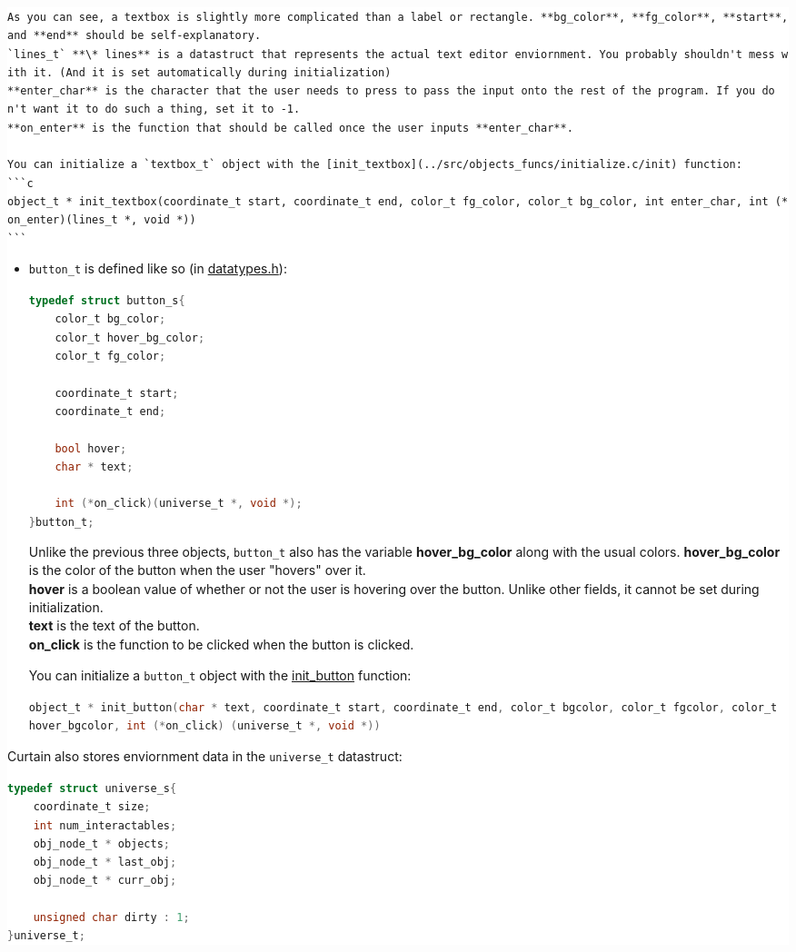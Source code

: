     As you can see, a textbox is slightly more complicated than a label or rectangle. **bg_color**, **fg_color**, **start**, and **end** should be self-explanatory.  
    `lines_t` **\* lines** is a datastruct that represents the actual text editor enviornment. You probably shouldn't mess with it. (And it is set automatically during initialization) 
    **enter_char** is the character that the user needs to press to pass the input onto the rest of the program. If you don't want it to do such a thing, set it to -1.  
    **on_enter** is the function that should be called once the user inputs **enter_char**.

    You can initialize a `textbox_t` object with the [init_textbox](../src/objects_funcs/initialize.c/init) function:
    ```c
    object_t * init_textbox(coordinate_t start, coordinate_t end, color_t fg_color, color_t bg_color, int enter_char, int (*on_enter)(lines_t *, void *))
    ```

+ `button_t` is defined like so (in [datatypes.h](../include/datatypes.h)):
    ```c
    typedef struct button_s{
        color_t bg_color;
        color_t hover_bg_color;
        color_t fg_color;

        coordinate_t start;
        coordinate_t end;

        bool hover;
        char * text;

        int (*on_click)(universe_t *, void *);
    }button_t;
    ```

    Unlike the previous three objects, `button_t` also has the variable **hover_bg_color** along with the usual colors. **hover_bg_color** is the color of the button when the user "hovers" over it.  
    **hover** is a boolean value of whether or not the user is hovering over the button. Unlike other fields, it cannot be set during initialization.  
    **text** is the text of the button.  
    **on_click** is the function to be clicked when the button is clicked.

    You can initialize a `button_t` object with the [init_button](../src/objects_funcs/initialize.c/init) function:
    ```c
    object_t * init_button(char * text, coordinate_t start, coordinate_t end, color_t bgcolor, color_t fgcolor, color_t hover_bgcolor, int (*on_click) (universe_t *, void *))
    ```

Curtain also stores enviornment data in the `universe_t` datastruct:
```c
typedef struct universe_s{
    coordinate_t size;
    int num_interactables;
    obj_node_t * objects;
    obj_node_t * last_obj;
    obj_node_t * curr_obj;

    unsigned char dirty : 1;
}universe_t;
```
